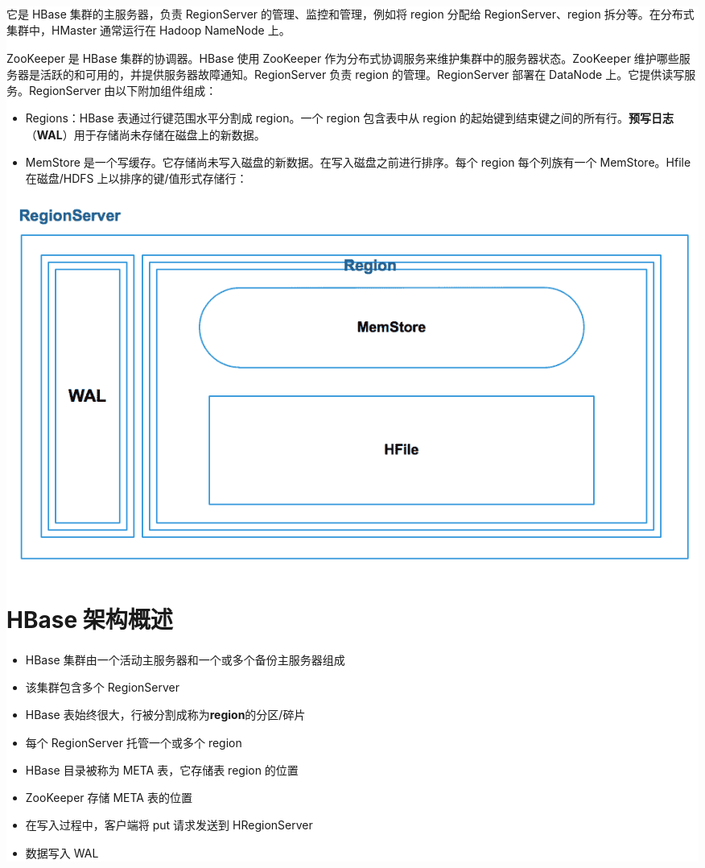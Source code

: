 它是 HBase 集群的主服务器，负责 RegionServer 的管理、监控和管理，例如将 region 分配给 RegionServer、region 拆分等。在分布式集群中，HMaster 通常运行在 Hadoop NameNode 上。

ZooKeeper 是 HBase 集群的协调器。HBase 使用 ZooKeeper 作为分布式协调服务来维护集群中的服务器状态。ZooKeeper 维护哪些服务器是活跃的和可用的，并提供服务器故障通知。RegionServer 负责 region 的管理。RegionServer 部署在 DataNode 上。它提供读写服务。RegionServer 由以下附加组件组成：

+   Regions：HBase 表通过行键范围水平分割成 region。一个 region 包含表中从 region 的起始键到结束键之间的所有行。**预写日志**（**WAL**）用于存储尚未存储在磁盘上的新数据。

+   MemStore 是一个写缓存。它存储尚未写入磁盘的新数据。在写入磁盘之前进行排序。每个 region 每个列族有一个 MemStore。Hfile 在磁盘/HDFS 上以排序的键/值形式存储行：

![](img/79ed20fa-ef32-4b86-9fc6-d0cb11127b8f.png)

# HBase 架构概述

+   HBase 集群由一个活动主服务器和一个或多个备份主服务器组成

+   该集群包含多个 RegionServer

+   HBase 表始终很大，行被分割成称为**region**的分区/碎片

+   每个 RegionServer 托管一个或多个 region

+   HBase 目录被称为 META 表，它存储表 region 的位置

+   ZooKeeper 存储 META 表的位置

+   在写入过程中，客户端将 put 请求发送到 HRegionServer

+   数据写入 WAL
